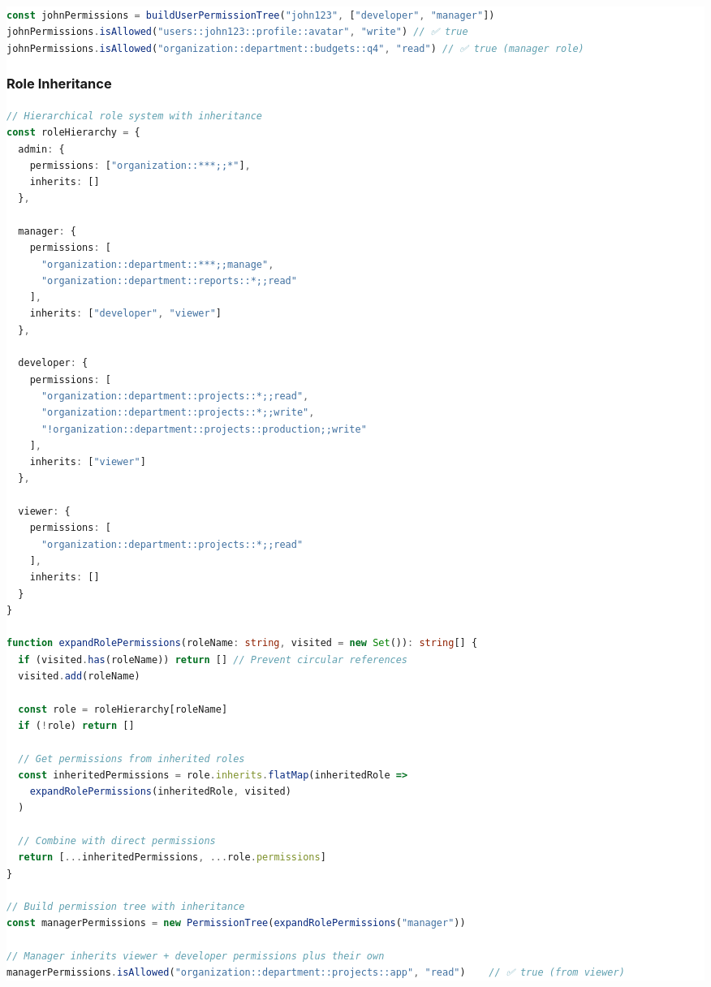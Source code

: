```typescript
const johnPermissions = buildUserPermissionTree("john123", ["developer", "manager"])
johnPermissions.isAllowed("users::john123::profile::avatar", "write") // ✅ true
johnPermissions.isAllowed("organization::department::budgets::q4", "read") // ✅ true (manager role)
```

### Role Inheritance

```typescript
// Hierarchical role system with inheritance
const roleHierarchy = {
  admin: {
    permissions: ["organization::***;;*"],
    inherits: []
  },
  
  manager: {
    permissions: [
      "organization::department::***;;manage",
      "organization::department::reports::*;;read"
    ],
    inherits: ["developer", "viewer"]
  },
  
  developer: {
    permissions: [
      "organization::department::projects::*;;read",
      "organization::department::projects::*;;write",
      "!organization::department::projects::production;;write"
    ],
    inherits: ["viewer"]
  },
  
  viewer: {
    permissions: [
      "organization::department::projects::*;;read"
    ],
    inherits: []
  }
}

function expandRolePermissions(roleName: string, visited = new Set()): string[] {
  if (visited.has(roleName)) return [] // Prevent circular references
  visited.add(roleName)
  
  const role = roleHierarchy[roleName]
  if (!role) return []
  
  // Get permissions from inherited roles
  const inheritedPermissions = role.inherits.flatMap(inheritedRole => 
    expandRolePermissions(inheritedRole, visited)
  )
  
  // Combine with direct permissions  
  return [...inheritedPermissions, ...role.permissions]
}

// Build permission tree with inheritance
const managerPermissions = new PermissionTree(expandRolePermissions("manager"))

// Manager inherits viewer + developer permissions plus their own
managerPermissions.isAllowed("organization::department::projects::app", "read")    // ✅ true (from viewer)
```